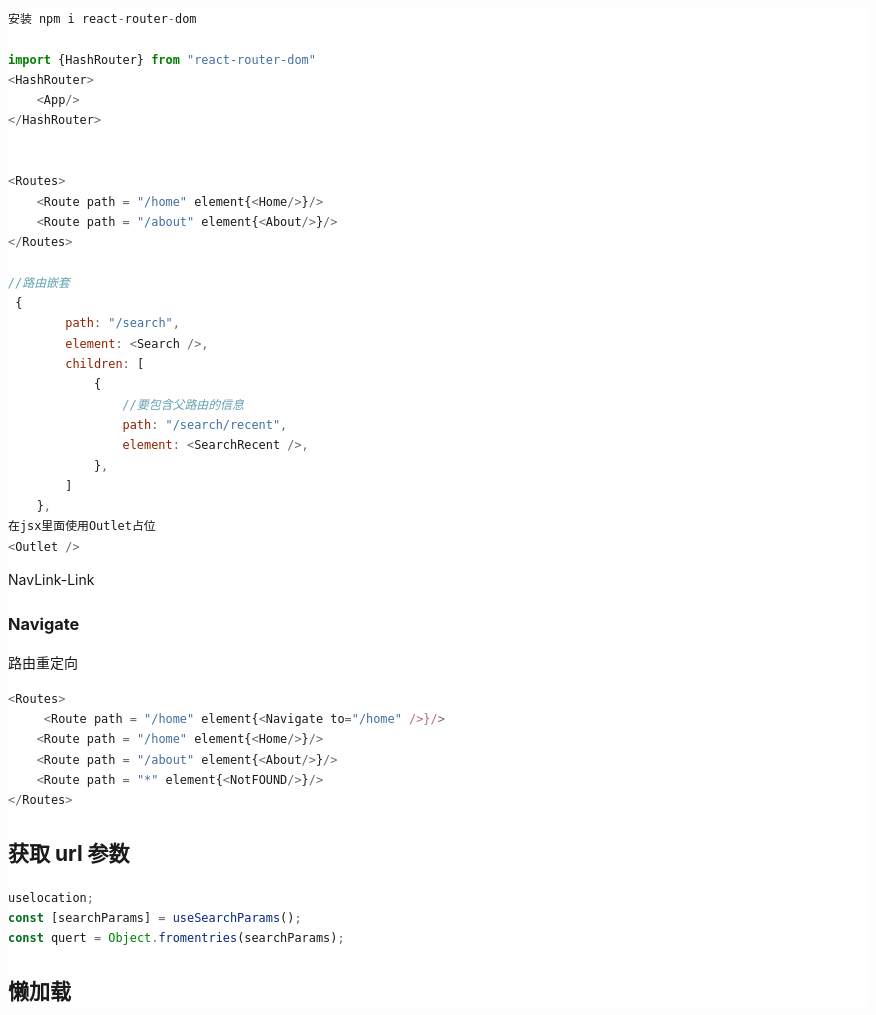 ```javascript
安装 npm i react-router-dom

import {HashRouter} from "react-router-dom"
<HashRouter>
	<App/>
</HashRouter>


<Routes>
    <Route path = "/home" element{<Home/>}/>
	<Route path = "/about" element{<About/>}/>
</Routes>

//路由嵌套
 {
        path: "/search",
        element: <Search />,
        children: [
            {
                //要包含父路由的信息
                path: "/search/recent",
                element: <SearchRecent />,
            },
        ]
    },
在jsx里面使用Outlet占位
<Outlet />
```

NavLink-Link

### Navigate

路由重定向

```javascript
<Routes>
     <Route path = "/home" element{<Navigate to="/home" />}/>
    <Route path = "/home" element{<Home/>}/>
	<Route path = "/about" element{<About/>}/>
	<Route path = "*" element{<NotFOUND/>}/>
</Routes>
```

## 获取 url 参数

```javascript
uselocation;
const [searchParams] = useSearchParams();
const quert = Object.fromentries(searchParams);
```

## 懒加载
